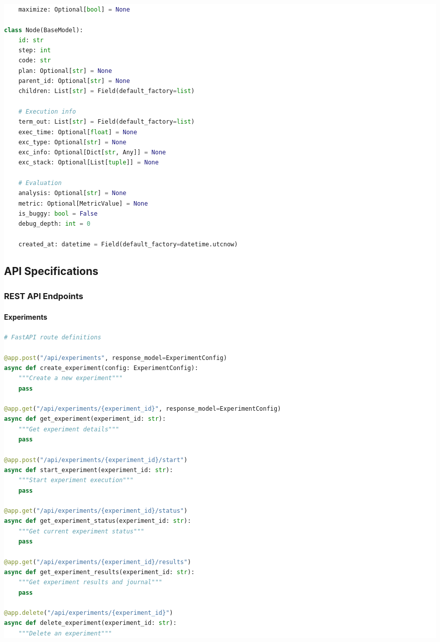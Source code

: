 ```python
    maximize: Optional[bool] = None

class Node(BaseModel):
    id: str
    step: int
    code: str
    plan: Optional[str] = None
    parent_id: Optional[str] = None
    children: List[str] = Field(default_factory=list)
    
    # Execution info
    term_out: List[str] = Field(default_factory=list)
    exec_time: Optional[float] = None
    exc_type: Optional[str] = None
    exc_info: Optional[Dict[str, Any]] = None
    exc_stack: Optional[List[tuple]] = None
    
    # Evaluation
    analysis: Optional[str] = None
    metric: Optional[MetricValue] = None
    is_buggy: bool = False
    debug_depth: int = 0
    
    created_at: datetime = Field(default_factory=datetime.utcnow)
```

## API Specifications

### REST API Endpoints

#### Experiments
```python
# FastAPI route definitions

@app.post("/api/experiments", response_model=ExperimentConfig)
async def create_experiment(config: ExperimentConfig):
    """Create a new experiment"""
    pass

@app.get("/api/experiments/{experiment_id}", response_model=ExperimentConfig)
async def get_experiment(experiment_id: str):
    """Get experiment details"""
    pass

@app.post("/api/experiments/{experiment_id}/start")
async def start_experiment(experiment_id: str):
    """Start experiment execution"""
    pass

@app.get("/api/experiments/{experiment_id}/status")
async def get_experiment_status(experiment_id: str):
    """Get current experiment status"""
    pass

@app.get("/api/experiments/{experiment_id}/results")
async def get_experiment_results(experiment_id: str):
    """Get experiment results and journal"""
    pass

@app.delete("/api/experiments/{experiment_id}")
async def delete_experiment(experiment_id: str):
    """Delete an experiment"""
```